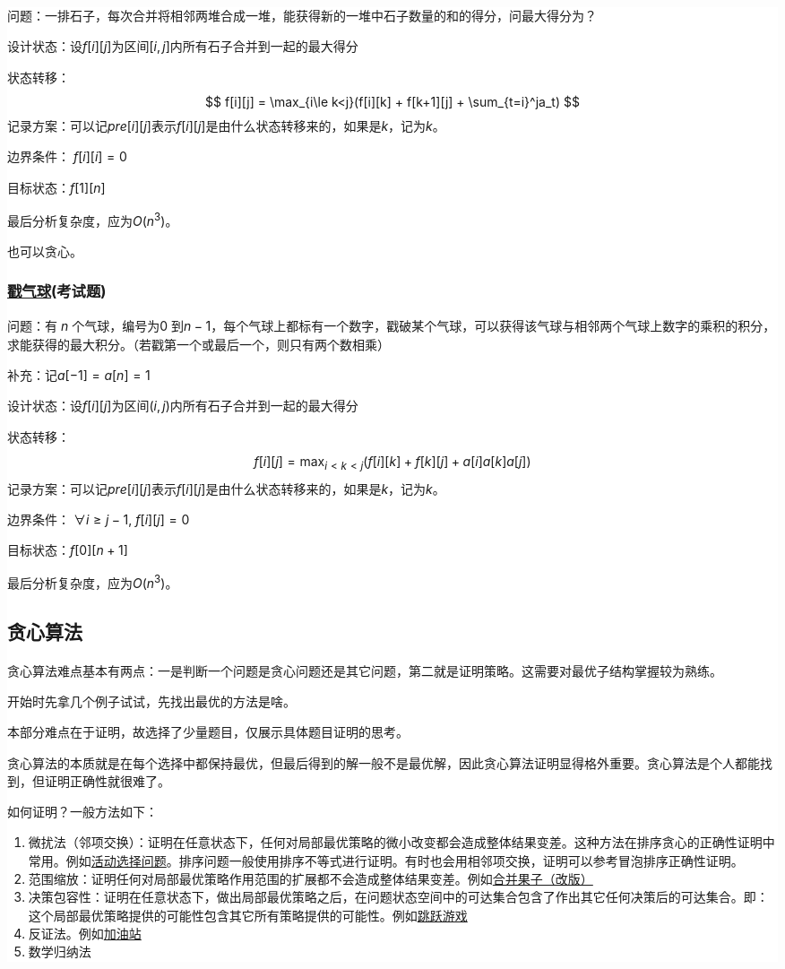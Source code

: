 问题：一排石子，每次合并将相邻两堆合成一堆，能获得新的一堆中石子数量的和的得分，问最大得分为？

设计状态：设$f[i][j]$为区间$[i,j]$内所有石子合并到一起的最大得分

状态转移：
$$
f[i][j] = \max_{i\le k<j}(f[i][k] + f[k+1][j] + \sum_{t=i}^ja_t)
$$
记录方案：可以记$pre[i][j]$表示$f[i][j]$是由什么状态转移来的，如果是$k$，记为$k$。

边界条件： $f[i][i]=0$

目标状态：$f[1][n]$ 

最后分析复杂度，应为$O(n^3)$。 

也可以贪心。

### [戳气球](https://leetcode-cn.com/problems/burst-balloons/)(考试题)

问题：有 $n$ 个气球，编号为$0$ 到$n - 1$，每个气球上都标有一个数字，戳破某个气球，可以获得该气球与相邻两个气球上数字的乘积的积分，求能获得的最大积分。（若戳第一个或最后一个，则只有两个数相乘）

补充：记$a[-1]=a[n]=1$

设计状态：设$f[i][j]$为区间$(i,j)$内所有石子合并到一起的最大得分

状态转移：
$$
f[i][j] = \max_{i< k<j}(f[i][k] + f[k][j] + a[i]a[k]a[j])
$$
记录方案：可以记$pre[i][j]$表示$f[i][j]$是由什么状态转移来的，如果是$k$，记为$k$。

边界条件： $\forall i\ge j-1,\ f[i][j]=0$

目标状态：$f[0][n+1]$ 

最后分析复杂度，应为$O(n^3)$。 

## 贪心算法

贪心算法难点基本有两点：一是判断一个问题是贪心问题还是其它问题，第二就是证明策略。这需要对最优子结构掌握较为熟练。 

开始时先拿几个例子试试，先找出最优的方法是啥。

本部分难点在于证明，故选择了少量题目，仅展示具体题目证明的思考。 

贪心算法的本质就是在每个选择中都保持最优，但最后得到的解一般不是最优解，因此贪心算法证明显得格外重要。贪心算法是个人都能找到，但证明正确性就很难了。

如何证明？一般方法如下：

1. 微扰法（邻项交换）：证明在任意状态下，任何对局部最优策略的微小改变都会造成整体结果变差。这种方法在排序贪心的正确性证明中常用。例如[活动选择问题](###活动选择问题)。排序问题一般使用排序不等式进行证明。有时也会用相邻项交换，证明可以参考冒泡排序正确性证明。
2. 范围缩放：证明任何对局部最优策略作用范围的扩展都不会造成整体结果变差。例如[合并果子（改版）](###合并果子（改版）)
3. 决策包容性：证明在任意状态下，做出局部最优策略之后，在问题状态空间中的可达集合包含了作出其它任何决策后的可达集合。即：这个局部最优策略提供的可能性包含其它所有策略提供的可能性。例如[跳跃游戏](###跳跃游戏)
4. 反证法。例如[加油站]()
5. 数学归纳法
